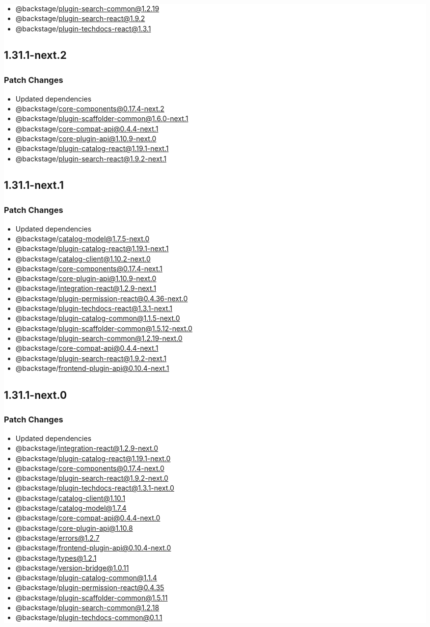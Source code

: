  - @backstage/plugin-search-common@1.2.19
 - @backstage/plugin-search-react@1.9.2
 - @backstage/plugin-techdocs-react@1.3.1

## 1.31.1-next.2

### Patch Changes

- Updated dependencies
 - @backstage/core-components@0.17.4-next.2
 - @backstage/plugin-scaffolder-common@1.6.0-next.1
 - @backstage/core-compat-api@0.4.4-next.1
 - @backstage/core-plugin-api@1.10.9-next.0
 - @backstage/plugin-catalog-react@1.19.1-next.1
 - @backstage/plugin-search-react@1.9.2-next.1

## 1.31.1-next.1

### Patch Changes

- Updated dependencies
 - @backstage/catalog-model@1.7.5-next.0
 - @backstage/plugin-catalog-react@1.19.1-next.1
 - @backstage/catalog-client@1.10.2-next.0
 - @backstage/core-components@0.17.4-next.1
 - @backstage/core-plugin-api@1.10.9-next.0
 - @backstage/integration-react@1.2.9-next.1
 - @backstage/plugin-permission-react@0.4.36-next.0
 - @backstage/plugin-techdocs-react@1.3.1-next.1
 - @backstage/plugin-catalog-common@1.1.5-next.0
 - @backstage/plugin-scaffolder-common@1.5.12-next.0
 - @backstage/plugin-search-common@1.2.19-next.0
 - @backstage/core-compat-api@0.4.4-next.1
 - @backstage/plugin-search-react@1.9.2-next.1
 - @backstage/frontend-plugin-api@0.10.4-next.1

## 1.31.1-next.0

### Patch Changes

- Updated dependencies
 - @backstage/integration-react@1.2.9-next.0
 - @backstage/plugin-catalog-react@1.19.1-next.0
 - @backstage/core-components@0.17.4-next.0
 - @backstage/plugin-search-react@1.9.2-next.0
 - @backstage/plugin-techdocs-react@1.3.1-next.0
 - @backstage/catalog-client@1.10.1
 - @backstage/catalog-model@1.7.4
 - @backstage/core-compat-api@0.4.4-next.0
 - @backstage/core-plugin-api@1.10.8
 - @backstage/errors@1.2.7
 - @backstage/frontend-plugin-api@0.10.4-next.0
 - @backstage/types@1.2.1
 - @backstage/version-bridge@1.0.11
 - @backstage/plugin-catalog-common@1.1.4
 - @backstage/plugin-permission-react@0.4.35
 - @backstage/plugin-scaffolder-common@1.5.11
 - @backstage/plugin-search-common@1.2.18
 - @backstage/plugin-techdocs-common@0.1.1
